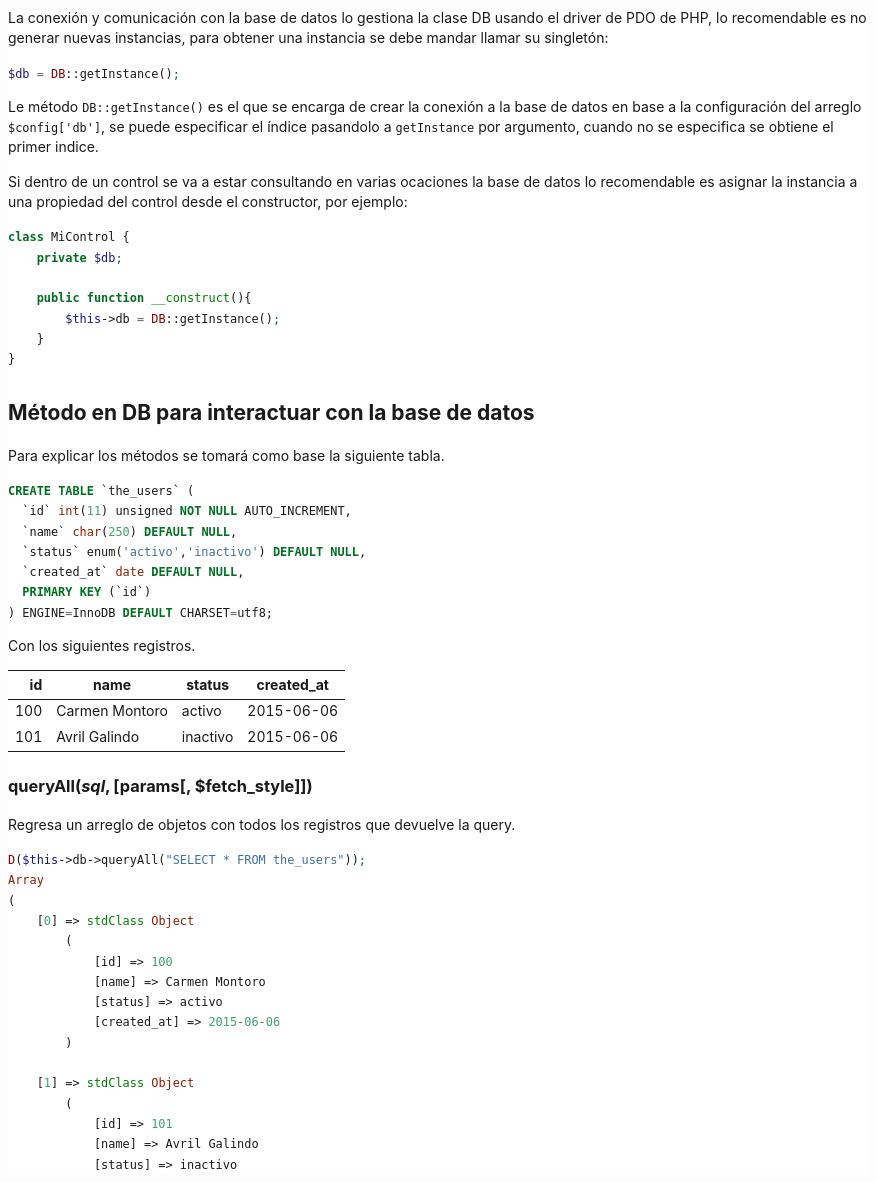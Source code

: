 La conexión y comunicación con la base de datos lo gestiona la clase DB usando el driver de PDO de PHP, lo recomendable es no generar nuevas instancias, para obtener una instancia se debe mandar llamar su singletón:

```php
$db = DB::getInstance();
```
Le método `DB::getInstance()` es el que se encarga de crear la conexión a la base de datos en base a la configuración del arreglo `$config['db']`, se puede especificar el índice pasandolo a `getInstance` por argumento, cuando no se especifica se obtiene el primer indice.

Si dentro de un control se va a estar consultando en varias ocaciones la base de datos lo recomendable es asignar la instancia a una propiedad del control desde el constructor, por ejemplo:

```php
class MiControl {
	private $db;

	public function __construct(){
		$this->db = DB::getInstance();
	}
}
```

## Método en DB para interactuar con la base de datos

Para explicar los métodos se tomará como base la siguiente tabla.

```sql
CREATE TABLE `the_users` (
  `id` int(11) unsigned NOT NULL AUTO_INCREMENT,
  `name` char(250) DEFAULT NULL,
  `status` enum('activo','inactivo') DEFAULT NULL,
  `created_at` date DEFAULT NULL,
  PRIMARY KEY (`id`)
) ENGINE=InnoDB DEFAULT CHARSET=utf8;
```

Con los siguientes registros.

|  id | name           | status   | created_at |
|----:|----------------|----------|------------|
| 100 | Carmen Montoro | activo   | 2015-06-06 |
| 101 | Avril Galindo  | inactivo | 2015-06-06 |


### queryAll($sql, [$params[, $fetch_style]])

Regresa un arreglo de objetos con todos los registros que devuelve la query.

```php
D($this->db->queryAll("SELECT * FROM the_users"));
Array
(
	[0] => stdClass Object
		(
			[id] => 100
			[name] => Carmen Montoro
			[status] => activo
			[created_at] => 2015-06-06
		)

	[1] => stdClass Object
		(
			[id] => 101
			[name] => Avril Galindo
			[status] => inactivo
```